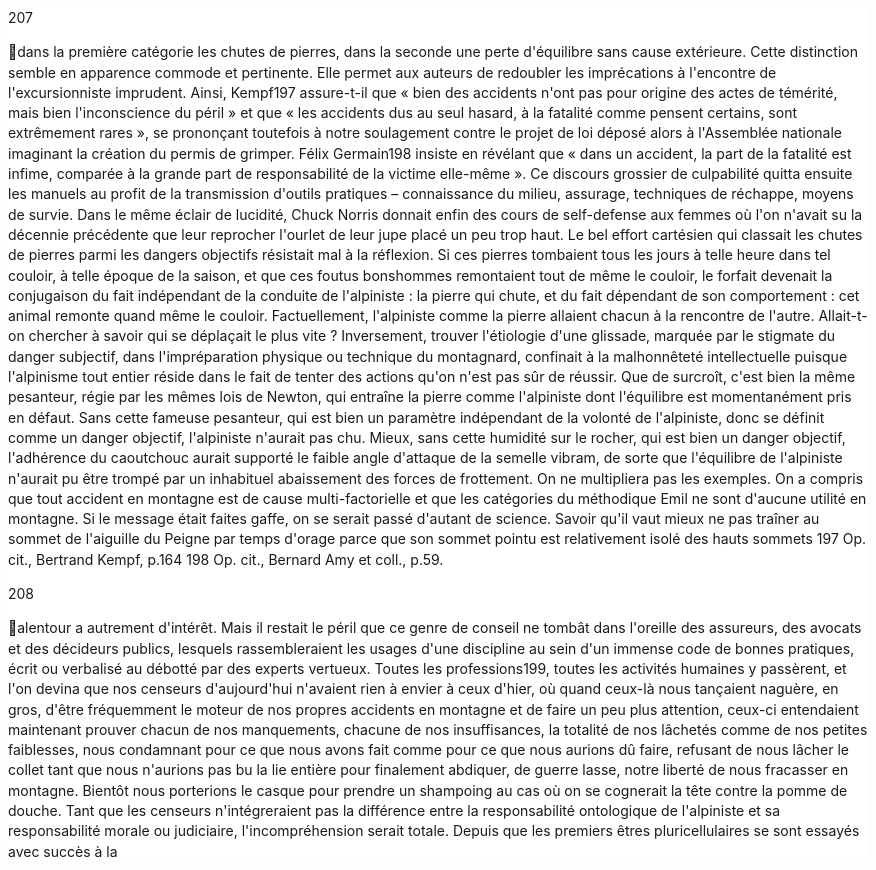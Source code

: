 207

dans la première catégorie les chutes de pierres, dans la seconde une perte d'équilibre
sans cause extérieure.
Cette distinction semble en apparence commode et pertinente. Elle permet aux
auteurs de redoubler les imprécations à l'encontre de l'excursionniste imprudent.
Ainsi, Kempf197 assure-t-il que « bien des accidents n'ont pas pour origine des actes
de témérité, mais bien l'inconscience du péril » et que « les accidents dus au seul
hasard, à la fatalité comme pensent certains, sont extrêmement rares », se prononçant
toutefois à notre soulagement contre le projet de loi déposé alors à l'Assemblée
nationale imaginant la création du permis de grimper. Félix Germain198 insiste en
révélant que « dans un accident, la part de la fatalité est infime, comparée à la grande
part de responsabilité de la victime elle-même ». Ce discours grossier de culpabilité
quitta ensuite les manuels au profit de la transmission d'outils pratiques –
connaissance du milieu, assurage, techniques de réchappe, moyens de survie. Dans le
même éclair de lucidité, Chuck Norris donnait enfin des cours de self-defense aux
femmes où l'on n'avait su la décennie précédente que leur reprocher l'ourlet de leur
jupe placé un peu trop haut.
Le bel effort cartésien qui classait les chutes de pierres parmi les dangers
objectifs résistait mal à la réflexion. Si ces pierres tombaient tous les jours à telle
heure dans tel couloir, à telle époque de la saison, et que ces foutus bonshommes
remontaient tout de même le couloir, le forfait devenait la conjugaison du fait
indépendant de la conduite de l'alpiniste : la pierre qui chute, et du fait dépendant de
son comportement : cet animal remonte quand même le couloir. Factuellement,
l'alpiniste comme la pierre allaient chacun à la rencontre de l'autre. Allait-t-on
chercher à savoir qui se déplaçait le plus vite ?
Inversement, trouver l'étiologie d'une glissade, marquée par le stigmate du
danger subjectif, dans l'impréparation physique ou technique du montagnard,
confinait à la malhonnêteté intellectuelle puisque l'alpinisme tout entier réside dans le
fait de tenter des actions qu'on n'est pas sûr de réussir. Que de surcroît, c'est bien la
même pesanteur, régie par les mêmes lois de Newton, qui entraîne la pierre comme
l'alpiniste dont l'équilibre est momentanément pris en défaut. Sans cette fameuse
pesanteur, qui est bien un paramètre indépendant de la volonté de l'alpiniste, donc se
définit comme un danger objectif, l'alpiniste n'aurait pas chu. Mieux, sans cette
humidité sur le rocher, qui est bien un danger objectif, l'adhérence du caoutchouc
aurait supporté le faible angle d'attaque de la semelle vibram, de sorte que l'équilibre
de l'alpiniste n'aurait pu être trompé par un inhabituel abaissement des forces de
frottement. On ne multipliera pas les exemples. On a compris que tout accident en
montagne est de cause multi-factorielle et que les catégories du méthodique Emil ne
sont d'aucune utilité en montagne. Si le message était faites gaffe, on se serait passé
d'autant de science.
Savoir qu'il vaut mieux ne pas traîner au sommet de l'aiguille du Peigne par
temps d'orage parce que son sommet pointu est relativement isolé des hauts sommets
197 Op. cit., Bertrand Kempf, p.164
198 Op. cit., Bernard Amy et coll., p.59.

208

alentour a autrement d'intérêt. Mais il restait le péril que ce genre de conseil ne
tombât dans l'oreille des assureurs, des avocats et des décideurs publics, lesquels
rassembleraient les usages d'une discipline au sein d'un immense code de bonnes
pratiques, écrit ou verbalisé au débotté par des experts vertueux. Toutes les
professions199, toutes les activités humaines y passèrent, et l'on devina que nos
censeurs d'aujourd'hui n'avaient rien à envier à ceux d'hier, où quand ceux-là nous
tançaient naguère, en gros, d'être fréquemment le moteur de nos propres accidents en
montagne et de faire un peu plus attention, ceux-ci entendaient maintenant prouver
chacun de nos manquements, chacune de nos insuffisances, la totalité de nos lâchetés
comme de nos petites faiblesses, nous condamnant pour ce que nous avons fait
comme pour ce que nous aurions dû faire, refusant de nous lâcher le collet tant que
nous n'aurions pas bu la lie entière pour finalement abdiquer, de guerre lasse, notre
liberté de nous fracasser en montagne. Bientôt nous porterions le casque pour prendre
un shampoing au cas où on se cognerait la tête contre la pomme de douche. Tant que
les censeurs n'intégreraient pas la différence entre la responsabilité ontologique de
l'alpiniste et sa responsabilité morale ou judiciaire, l'incompréhension serait totale.
Depuis que les premiers êtres pluricellulaires se sont essayés avec succès à la